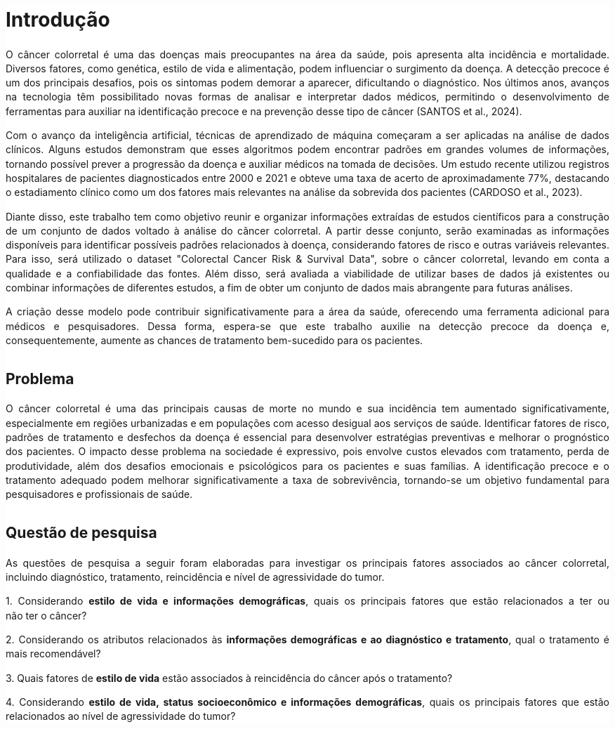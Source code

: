 # Introdução
<p align="justify">
O câncer colorretal é uma das doenças mais preocupantes na área da saúde, pois apresenta alta incidência e mortalidade. Diversos fatores, como genética, estilo de vida e alimentação, podem influenciar o surgimento da doença. A detecção precoce é um dos principais desafios, pois os sintomas podem demorar a aparecer, dificultando o diagnóstico. Nos últimos anos, avanços na tecnologia têm possibilitado novas formas de analisar e interpretar dados médicos, permitindo o desenvolvimento de ferramentas para auxiliar na identificação precoce e na prevenção desse tipo de câncer (SANTOS et al., 2024).</p>
<p align="justify">
Com o avanço da inteligência artificial, técnicas de aprendizado de máquina começaram a ser aplicadas na análise de dados clínicos. Alguns estudos demonstram que esses algoritmos podem encontrar padrões em grandes volumes de informações, tornando possível prever a progressão da doença e auxiliar médicos na tomada de decisões. Um estudo recente utilizou registros hospitalares de pacientes diagnosticados entre 2000 e 2021 e obteve uma taxa de acerto de aproximadamente 77%, destacando o estadiamento clínico como um dos fatores mais relevantes na análise da sobrevida dos pacientes (CARDOSO et al., 2023).</p>
<p align="justify">
Diante disso, este trabalho tem como objetivo reunir e organizar informações extraídas de estudos científicos para a construção de um conjunto de dados voltado à análise do câncer colorretal. A partir desse conjunto, serão examinadas as informações disponíveis para identificar possíveis padrões relacionados à doença, considerando fatores de risco e outras variáveis relevantes. Para isso, será utilizado o dataset "Colorectal Cancer Risk & Survival Data", sobre o câncer colorretal, levando em conta a qualidade e a confiabilidade das fontes. Além disso, será avaliada a viabilidade de utilizar bases de dados já existentes ou combinar informações de diferentes estudos, a fim de obter um conjunto de dados mais abrangente para futuras análises.</p>
<p align="justify">
A criação desse modelo pode contribuir significativamente para a área da saúde, oferecendo uma ferramenta adicional para médicos e pesquisadores. Dessa forma, espera-se que este trabalho auxilie na detecção precoce da doença e, consequentemente, aumente as chances de tratamento bem-sucedido para os pacientes.</p>

## Problema
<p align="justify">
O câncer colorretal é uma das principais causas de morte no mundo e sua incidência tem aumentado significativamente, especialmente em regiões urbanizadas e em populações com acesso desigual aos serviços de saúde. Identificar fatores de risco, padrões de tratamento e desfechos da doença é essencial para desenvolver estratégias preventivas e melhorar o prognóstico dos pacientes.
O impacto desse problema na sociedade é expressivo, pois envolve custos elevados com tratamento, perda de produtividade, além dos desafios emocionais e psicológicos para os pacientes e suas famílias. A identificação precoce e o tratamento adequado podem melhorar significativamente a taxa de sobrevivência, tornando-se um objetivo fundamental para pesquisadores e profissionais de saúde.</p>

## Questão de pesquisa
<p align="justify">
As questões de pesquisa a seguir foram elaboradas para investigar os principais fatores associados ao câncer colorretal, incluindo diagnóstico, tratamento, reincidência e nível de agressividade do tumor.</p>
<p align="justify">
1. Considerando <strong>estilo de vida e informações demográficas</strong>, quais os principais fatores que estão relacionados a ter ou não ter o câncer?</p>
<p align="justify">
2. Considerando os atributos relacionados às <strong>informações demográficas e ao diagnóstico e tratamento</strong>, qual o tratamento é mais recomendável?</p>
<p align="justify">  
3. Quais fatores de <strong>estilo de vida</strong> estão associados à <stong>reincidência do câncer após o tratamento</stong>?</p> 
<p align="justify">
4. Considerando <strong>estilo de vida, status socioeconômico e informações demográficas</strong>, quais os principais fatores que estão relacionados ao nível de agressividade do tumor?</p>  
<p align="justify">